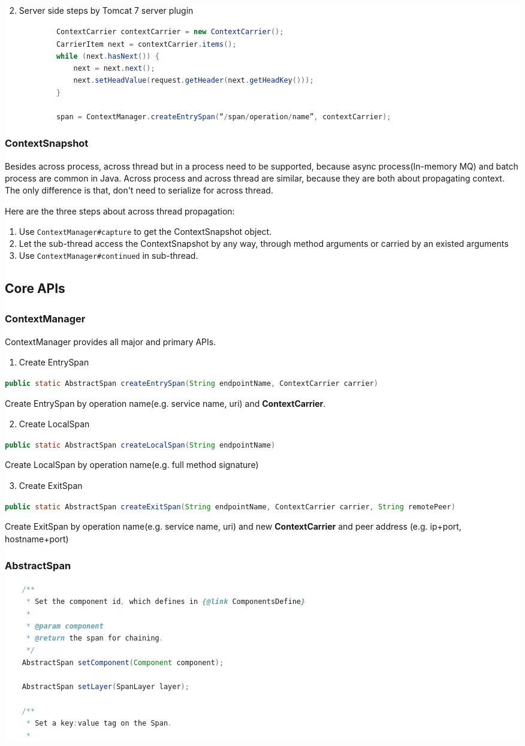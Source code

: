 2. Server side steps by Tomcat 7 server plugin
```java
            ContextCarrier contextCarrier = new ContextCarrier();
            CarrierItem next = contextCarrier.items();
            while (next.hasNext()) {
                next = next.next();
                next.setHeadValue(request.getHeader(next.getHeadKey()));
            }

            span = ContextManager.createEntrySpan(“/span/operation/name”, contextCarrier);
```

### ContextSnapshot
Besides across process, across thread but in a process need to be supported, because async process(In-memory MQ) 
and batch process are common in Java. Across process and across thread are similar, because they are both about propagating
context. The only difference is that, don't need to serialize for across thread.

Here are the three steps about across thread propagation:
1. Use `ContextManager#capture` to get the ContextSnapshot object.
1. Let the sub-thread access the ContextSnapshot by any way, through method arguments or carried by an existed arguments
1. Use `ContextManager#continued` in sub-thread.

## Core APIs
### ContextManager
ContextManager provides all major and primary APIs.

1. Create EntrySpan
```java
public static AbstractSpan createEntrySpan(String endpointName, ContextCarrier carrier)
```
Create EntrySpan by operation name(e.g. service name, uri) and **ContextCarrier**.

2. Create LocalSpan
```java
public static AbstractSpan createLocalSpan(String endpointName)
```
Create LocalSpan by operation name(e.g. full method signature)

3. Create ExitSpan
```java
public static AbstractSpan createExitSpan(String endpointName, ContextCarrier carrier, String remotePeer)
```
Create ExitSpan by operation name(e.g. service name, uri) and new **ContextCarrier** and peer address
(e.g. ip+port, hostname+port)

### AbstractSpan
```java
    /**
     * Set the component id, which defines in {@link ComponentsDefine}
     *
     * @param component
     * @return the span for chaining.
     */
    AbstractSpan setComponent(Component component);

    AbstractSpan setLayer(SpanLayer layer);

    /**
     * Set a key:value tag on the Span.
     *
```